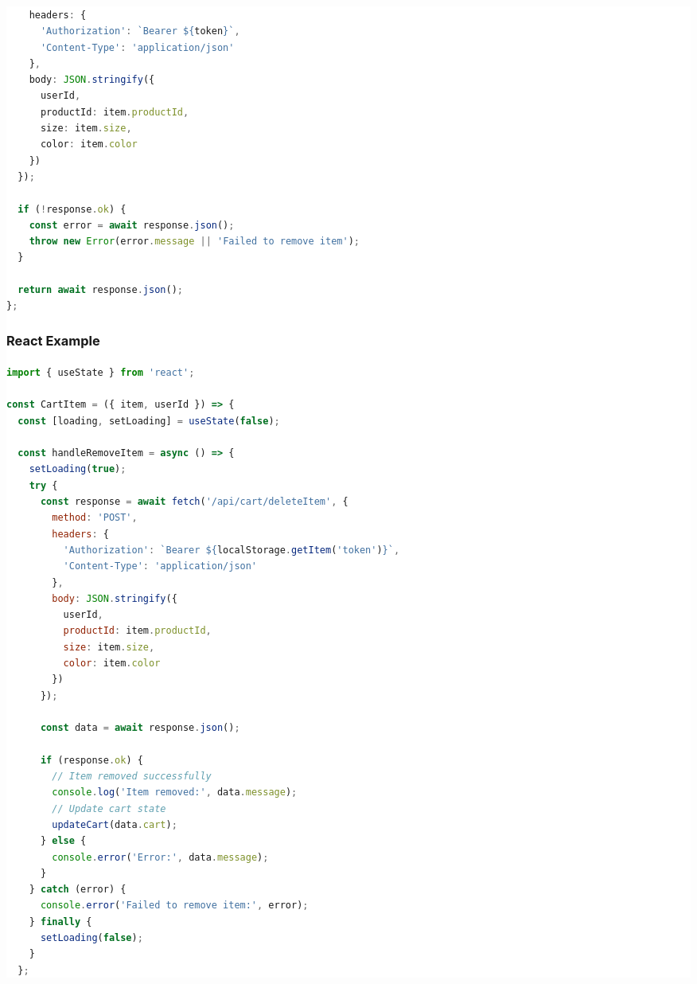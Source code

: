 ```typescript
    headers: {
      'Authorization': `Bearer ${token}`,
      'Content-Type': 'application/json'
    },
    body: JSON.stringify({
      userId,
      productId: item.productId,
      size: item.size,
      color: item.color
    })
  });

  if (!response.ok) {
    const error = await response.json();
    throw new Error(error.message || 'Failed to remove item');
  }

  return await response.json();
};
```

### React Example

```javascript
import { useState } from 'react';

const CartItem = ({ item, userId }) => {
  const [loading, setLoading] = useState(false);

  const handleRemoveItem = async () => {
    setLoading(true);
    try {
      const response = await fetch('/api/cart/deleteItem', {
        method: 'POST',
        headers: {
          'Authorization': `Bearer ${localStorage.getItem('token')}`,
          'Content-Type': 'application/json'
        },
        body: JSON.stringify({
          userId,
          productId: item.productId,
          size: item.size,
          color: item.color
        })
      });

      const data = await response.json();

      if (response.ok) {
        // Item removed successfully
        console.log('Item removed:', data.message);
        // Update cart state
        updateCart(data.cart);
      } else {
        console.error('Error:', data.message);
      }
    } catch (error) {
      console.error('Failed to remove item:', error);
    } finally {
      setLoading(false);
    }
  };

```